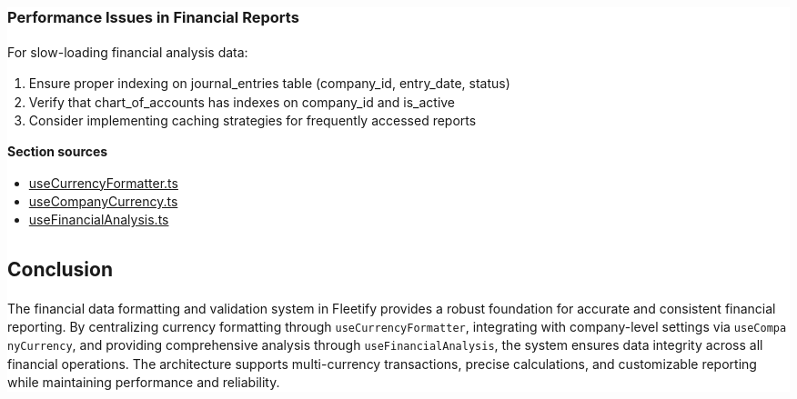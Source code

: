 ### Performance Issues in Financial Reports
For slow-loading financial analysis data:
1. Ensure proper indexing on journal_entries table (company_id, entry_date, status)
2. Verify that chart_of_accounts has indexes on company_id and is_active
3. Consider implementing caching strategies for frequently accessed reports

**Section sources**
- [useCurrencyFormatter.ts](file://src/hooks/useCurrencyFormatter.ts#L1-L58)
- [useCompanyCurrency.ts](file://src/hooks/useCompanyCurrency.ts#L1-L57)
- [useFinancialAnalysis.ts](file://src/hooks/useFinancialAnalysis.ts#L1-L457)

## Conclusion
The financial data formatting and validation system in Fleetify provides a robust foundation for accurate and consistent financial reporting. By centralizing currency formatting through `useCurrencyFormatter`, integrating with company-level settings via `useCompanyCurrency`, and providing comprehensive analysis through `useFinancialAnalysis`, the system ensures data integrity across all financial operations. The architecture supports multi-currency transactions, precise calculations, and customizable reporting while maintaining performance and reliability.